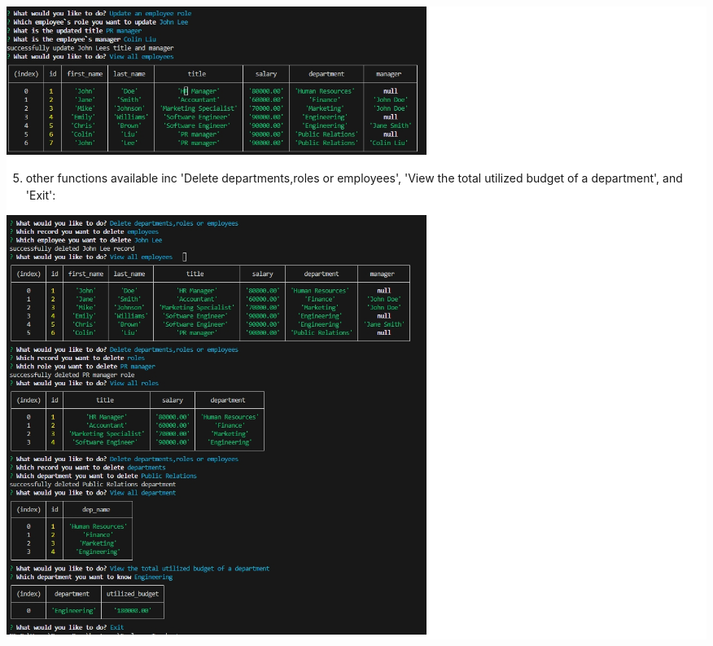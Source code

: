 <img src="./assets/img/updateEmp.png" alt="update records in employee data" width= 60%> <br/>

5. other functions available inc 'Delete departments,roles or employees',
    'View the total utilized budget of a department',
    and  'Exit':

<img src="./assets/img/otherFunc.png" alt="other functions available" width= 60%> <br/>